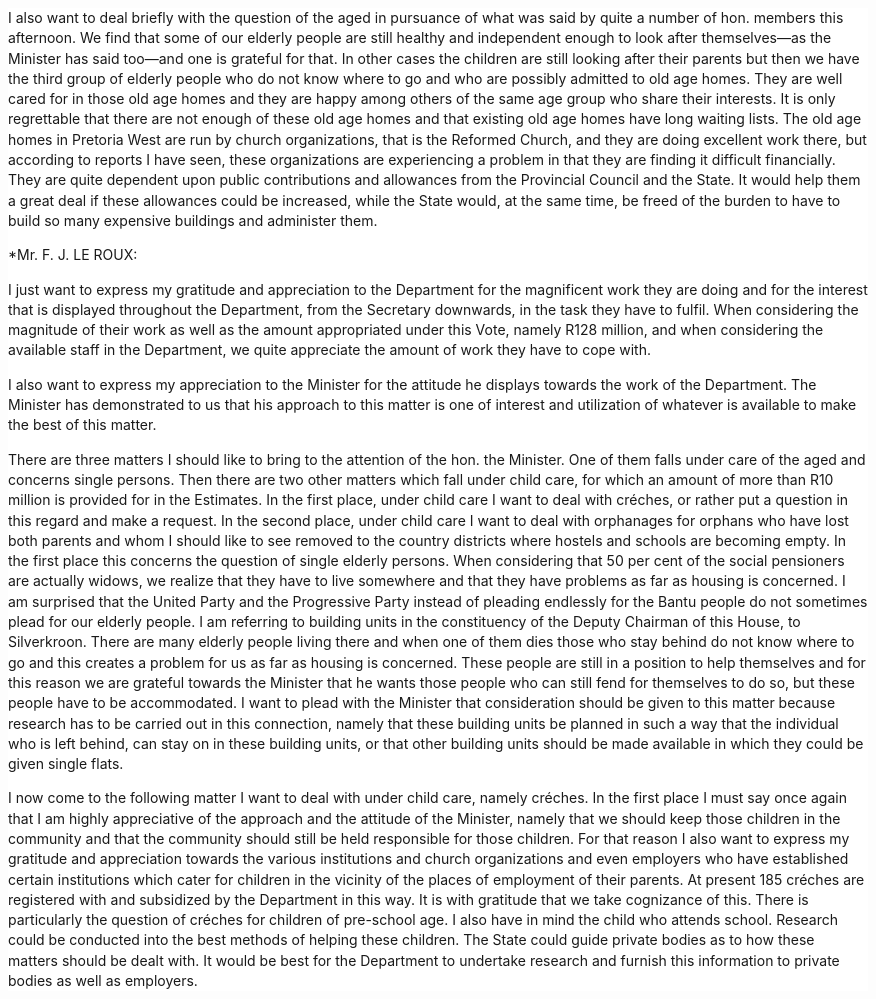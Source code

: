 
<p><span class="col_7547-7548" refersTo="page_0925"/>I also want to deal briefly with the question of the aged in pursuance of what was said by quite a number of hon. members this afternoon. We find that some of our elderly people are still healthy and independent enough to look after themselves&#x2014;as the Minister has said too&#x2014;and one is grateful for that. In other cases the children are still looking after their parents but then we have the third group of elderly people who do not know where to go and who are possibly admitted to old age homes. They are well cared for in those old age homes and they are happy among others of the same age group who share their interests. It is only regrettable that there are not enough of these old age homes and that existing old age homes have long waiting lists. The old age homes in Pretoria West are run by church organizations, that is the Reformed Church, and they are doing excellent work there, but according to reports I have seen, these organizations are experiencing a problem in that they are finding it difficult financially. They are quite dependent upon public contributions and allowances from the Provincial Council and the State. It would help them a great deal if these allowances could be increased, while the State would, at the same time, be freed of the burden to have to build so many expensive buildings and administer them.</p>

</speech>

<speech by="#le_roux">

<from>*Mr. <person refersTo="hansard_za">F. J. LE ROUX</person>:</from>

<p>I just want to express my gratitude and appreciation to the Department for the magnificent work they are doing and for the interest that is displayed throughout the Department, from the Secretary downwards, in the task they have to fulfil. When considering the magnitude of their work as well as the amount appropriated under this Vote, namely R128 million, and when considering the available staff in the Department, we quite appreciate the amount of work they have to cope with.</p>

<p>I also want to express my appreciation to the Minister for the attitude he displays towards the work of the Department. The Minister has demonstrated to us that his approach to this matter is one of interest and utilization of whatever is available to make the best of this matter.</p>

<p>There are three matters I should like to bring to the attention of the hon. the Minister. One of them falls under care of the aged and concerns single persons. Then there are two other matters which fall under child care, for which an amount of more than R10 million is provided for in the Estimates. In the first place, under child care I want to deal with cr&#x00E9;ches, or rather put a question in this regard and make a request. In the second place, under child care I want to deal with orphanages for orphans who have lost both parents and whom I should like to see removed to the country districts where hostels and schools are becoming empty. In the first place this concerns the question of single elderly persons. When considering that 50 per cent of the social pensioners are actually widows, we realize that they have to live somewhere and that they have problems as far as housing is concerned. I am surprised that the United Party and the Progressive Party instead of pleading endlessly for the Bantu people do not sometimes plead for our elderly people. I am referring to building units in the constituency of the Deputy Chairman of this House, to Silverkroon. There are many elderly people living there and when one of them dies those who stay behind do not know where to go and this creates a problem for us as far as housing is concerned. These people are still in a position to help themselves and for this reason we are grateful towards the Minister that he wants those people who can still fend for themselves to do so, but these people have to be accommodated. I want to plead with the Minister that consideration should be given to this matter because research has to be carried out in this connection, namely that these building units be planned in such a way that the individual who is left behind, can stay on in these building units, or that other building units should be made available in which they could be given single flats.</p>

<p>I now come to the following matter I want to deal with under child care, namely cr&#x00E9;ches. In the first place I must say once again that I am highly appreciative of the approach and the attitude of the Minister, namely that we should keep those children in the community and that the community should still be held responsible for those children. For that reason I also want to express my gratitude and appreciation towards the various institutions and church organizations and even employers who have established certain institutions which cater for children in the vicinity of the places of employment of their parents. At present 185 cr&#x00E9;ches are registered with and subsidized by the Department in this way. It is with gratitude that we take cognizance of this. There is particularly the question of cr&#x00E9;ches for children of pre-school age. I also have in mind the child who attends school. Research could be conducted into the best methods of helping these children. The State could guide private bodies as to how these matters should be dealt with. It would be best for the Department to undertake research and furnish this information to private bodies as well as employers.</p>
